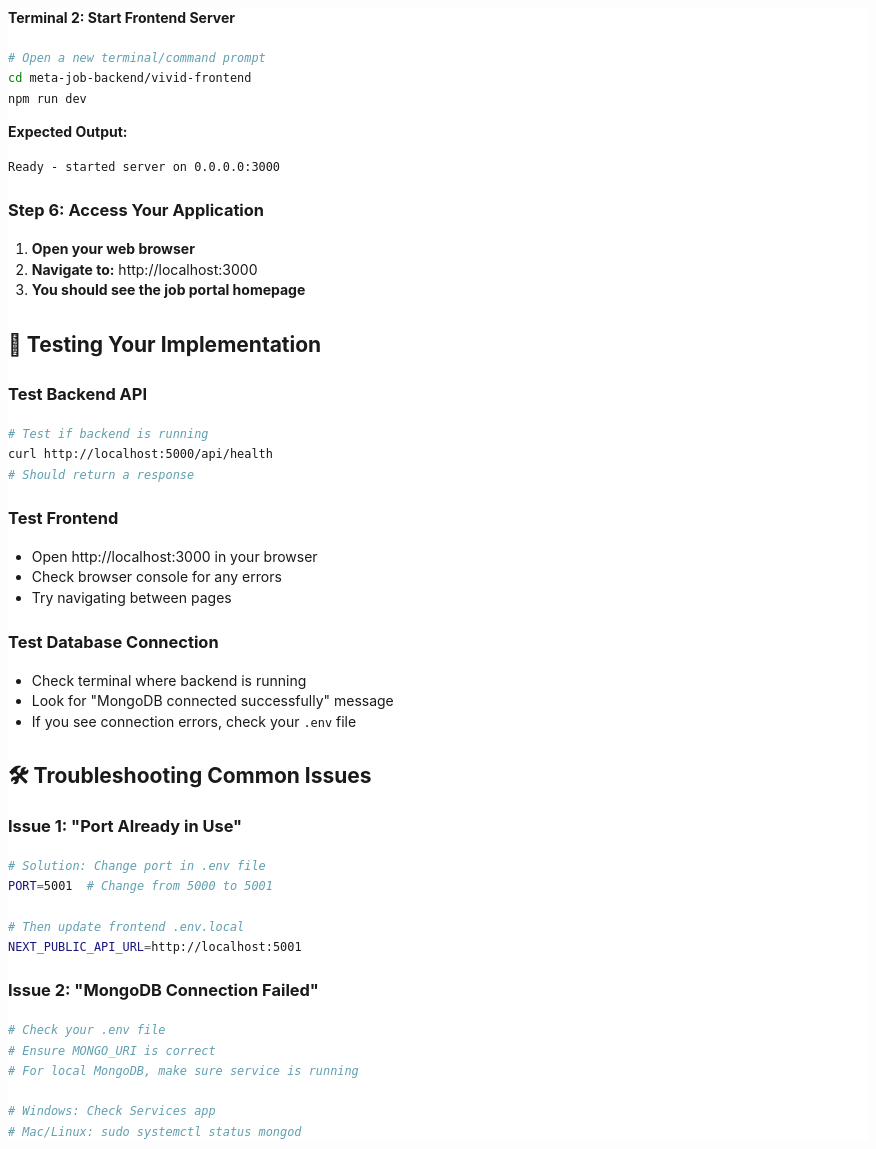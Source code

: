 #### Terminal 2: Start Frontend Server
```bash
# Open a new terminal/command prompt
cd meta-job-backend/vivid-frontend
npm run dev
```
**Expected Output:**
```
Ready - started server on 0.0.0.0:3000
```

### Step 6: Access Your Application
1. **Open your web browser**
2. **Navigate to:** http://localhost:3000
3. **You should see the job portal homepage**

## 🧪 Testing Your Implementation

### Test Backend API
```bash
# Test if backend is running
curl http://localhost:5000/api/health
# Should return a response
```

### Test Frontend
- Open http://localhost:3000 in your browser
- Check browser console for any errors
- Try navigating between pages

### Test Database Connection
- Check terminal where backend is running
- Look for "MongoDB connected successfully" message
- If you see connection errors, check your `.env` file

## 🛠️ Troubleshooting Common Issues

### Issue 1: "Port Already in Use"
```bash
# Solution: Change port in .env file
PORT=5001  # Change from 5000 to 5001

# Then update frontend .env.local
NEXT_PUBLIC_API_URL=http://localhost:5001
```

### Issue 2: "MongoDB Connection Failed"
```bash
# Check your .env file
# Ensure MONGO_URI is correct
# For local MongoDB, make sure service is running

# Windows: Check Services app
# Mac/Linux: sudo systemctl status mongod
```
